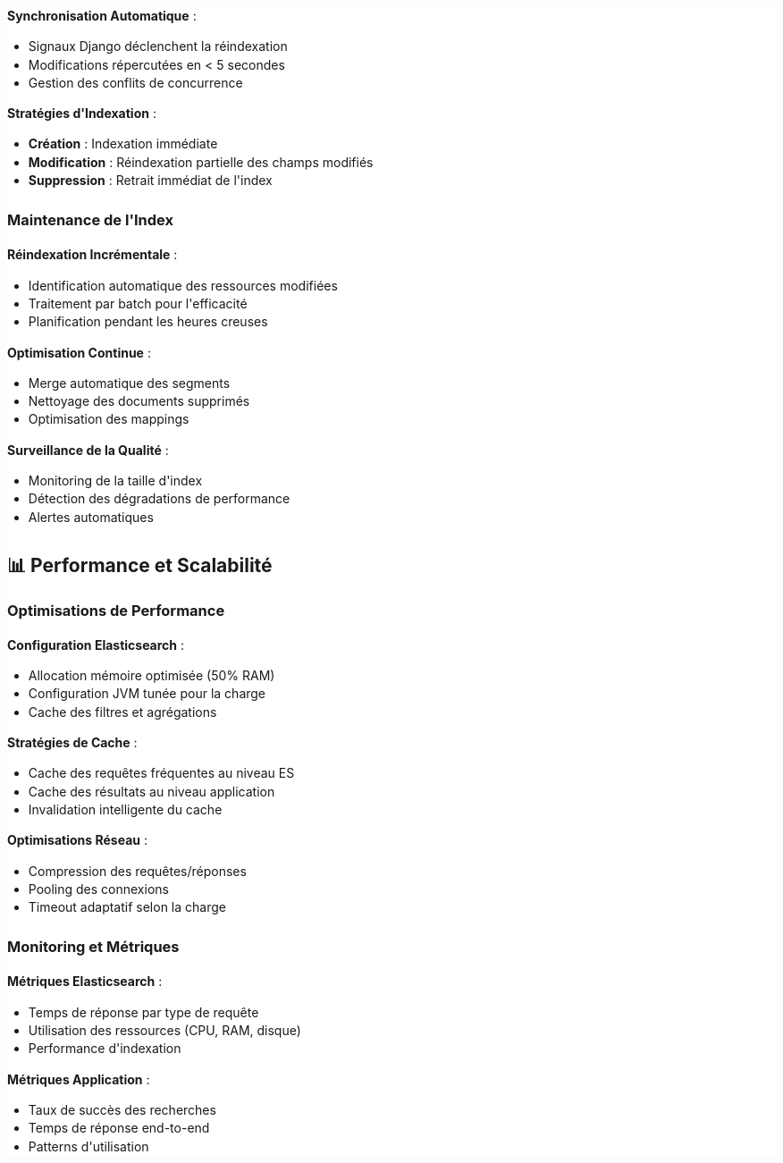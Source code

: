 **Synchronisation Automatique** :
- Signaux Django déclenchent la réindexation
- Modifications répercutées en < 5 secondes
- Gestion des conflits de concurrence

**Stratégies d'Indexation** :
- **Création** : Indexation immédiate
- **Modification** : Réindexation partielle des champs modifiés
- **Suppression** : Retrait immédiat de l'index

### Maintenance de l'Index

**Réindexation Incrémentale** :
- Identification automatique des ressources modifiées
- Traitement par batch pour l'efficacité
- Planification pendant les heures creuses

**Optimisation Continue** :
- Merge automatique des segments
- Nettoyage des documents supprimés
- Optimisation des mappings

**Surveillance de la Qualité** :
- Monitoring de la taille d'index
- Détection des dégradations de performance
- Alertes automatiques

## 📊 Performance et Scalabilité

### Optimisations de Performance

**Configuration Elasticsearch** :
- Allocation mémoire optimisée (50% RAM)
- Configuration JVM tunée pour la charge
- Cache des filtres et agrégations

**Stratégies de Cache** :
- Cache des requêtes fréquentes au niveau ES
- Cache des résultats au niveau application
- Invalidation intelligente du cache

**Optimisations Réseau** :
- Compression des requêtes/réponses
- Pooling des connexions
- Timeout adaptatif selon la charge

### Monitoring et Métriques

**Métriques Elasticsearch** :
- Temps de réponse par type de requête
- Utilisation des ressources (CPU, RAM, disque)
- Performance d'indexation

**Métriques Application** :
- Taux de succès des recherches
- Temps de réponse end-to-end
- Patterns d'utilisation
